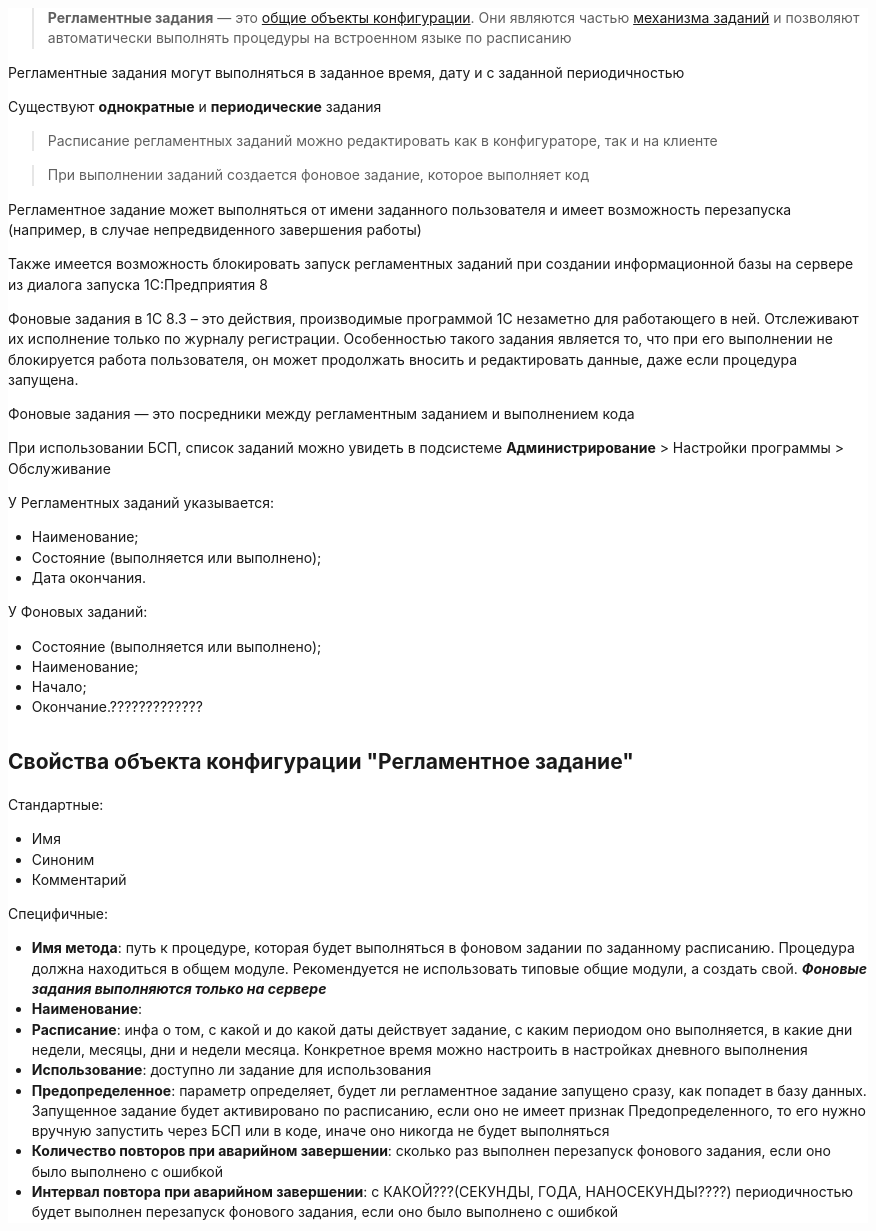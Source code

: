 > **Регламентные задания** — это [общие объекты конфигурации](https://v8.1c.ru/platforma/obekty-konfiguracii/). Они являются частью [механизма заданий](https://v8.1c.ru/platforma/mehanizm-zadaniy/) и позволяют автоматически выполнять процедуры на встроенном языке по расписанию

Регламентные задания могут выполняться в заданное время, дату и с заданной периодичностью

Существуют **однократные** и **периодические** задания

>Расписание регламентных заданий можно редактировать как в конфигураторе, так и на клиенте

>При выполнении заданий создается фоновое задание, которое выполняет код

Регламентное задание может выполняться от имени заданного пользователя и имеет возможность перезапуска (например, в случае непредвиденного завершения работы)

Также имеется возможность блокировать запуск регламентных заданий при создании информационной базы на сервере из диалога запуска 1С:Предприятия 8

Фоновые задания в 1С 8.3 – это действия, производимые программой 1С незаметно для работающего в ней. Отслеживают их исполнение только по журналу регистрации. Особенностью такого задания является то, что при его выполнении не блокируется работа пользователя, он может продолжать вносить и редактировать данные, даже если процедура запущена.

Фоновые задания — это посредники между регламентным заданием и выполнением кода

При использовании БСП, список заданий можно увидеть в подсистеме **Администрирование** > Настройки программы > Обслуживание

У Регламентных заданий указывается:

- Наименование;
- Состояние (выполняется или выполнено);
- Дата окончания.

У Фоновых заданий:

- Состояние (выполняется или выполнено);
- Наименование;
- Начало;
- Окончание.?????????????

## Свойства объекта конфигурации "Регламентное задание"

Стандартные:

- Имя
- Синоним
- Комментарий

Специфичные:

- **Имя метода**: путь к процедуре, которая будет выполняться в фоновом задании по заданному расписанию. Процедура должна находиться в общем модуле. Рекомендуется не использовать типовые общие модули, а создать свой. ***Фоновые задания выполняются только на сервере***
- **Наименование**: 
- **Расписание**: инфа о том, с какой и до какой даты действует задание, с каким периодом оно выполняется, в какие дни недели, месяцы, дни и недели месяца. Конкретное время можно настроить в настройках дневного выполнения
- **Использование**: доступно ли задание для использования
- **Предопределенное**: параметр определяет, будет ли регламентное задание запущено сразу, как попадет в базу данных. Запущенное задание будет активировано по расписанию, если оно не имеет признак Предопределенного, то его нужно вручную запустить через БСП или в коде, иначе оно никогда не будет выполняться
- **Количество повторов при аварийном завершении**: сколько раз выполнен перезапуск фонового задания, если оно было выполнено с ошибкой
- **Интервал повтора при аварийном завершении**: с КАКОЙ???(СЕКУНДЫ, ГОДА, НАНОСЕКУНДЫ????) периодичностью будет выполнен перезапуск фонового задания, если оно было выполнено с ошибкой
